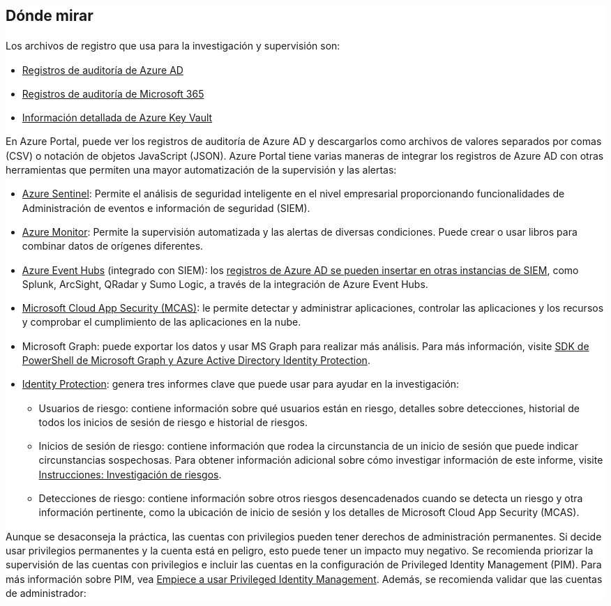 ## <a name="where-to-look"></a>Dónde mirar

Los archivos de registro que usa para la investigación y supervisión son: 

* [Registros de auditoría de Azure AD](../reports-monitoring/concept-audit-logs.md)

* [Registros de auditoría de Microsoft 365](/microsoft-365/compliance/auditing-solutions-overview) 

* [Información detallada de Azure Key Vault](../../azure-monitor/insights/key-vault-insights-overview.md)

En Azure Portal, puede ver los registros de auditoría de Azure AD y descargarlos como archivos de valores separados por comas (CSV) o notación de objetos JavaScript (JSON). Azure Portal tiene varias maneras de integrar los registros de Azure AD con otras herramientas que permiten una mayor automatización de la supervisión y las alertas:

* [Azure Sentinel](../../sentinel/overview.md): Permite el análisis de seguridad inteligente en el nivel empresarial proporcionando funcionalidades de Administración de eventos e información de seguridad (SIEM). 

* [Azure Monitor](../../azure-monitor/overview.md): Permite la supervisión automatizada y las alertas de diversas condiciones. Puede crear o usar libros para combinar datos de orígenes diferentes.

* [Azure Event Hubs](../../event-hubs/event-hubs-about.md) (integrado con SIEM): los [registros de Azure AD se pueden insertar en otras instancias de SIEM](../reports-monitoring/tutorial-azure-monitor-stream-logs-to-event-hub.md), como Splunk, ArcSight, QRadar y Sumo Logic, a través de la integración de Azure Event Hubs.

* [Microsoft Cloud App Security (MCAS)](/cloud-app-security/what-is-cloud-app-security): le permite detectar y administrar aplicaciones, controlar las aplicaciones y los recursos y comprobar el cumplimiento de las aplicaciones en la nube. 

* Microsoft Graph: puede exportar los datos y usar MS Graph para realizar más análisis. Para más información, visite [SDK de PowerShell de Microsoft Graph y Azure Active Directory Identity Protection](../identity-protection/howto-identity-protection-graph-api.md). 

* [Identity Protection](../identity-protection/overview-identity-protection.md): genera tres informes clave que puede usar para ayudar en la investigación:

   * Usuarios de riesgo: contiene información sobre qué usuarios están en riesgo, detalles sobre detecciones, historial de todos los inicios de sesión de riesgo e historial de riesgos.

   * Inicios de sesión de riesgo: contiene información que rodea la circunstancia de un inicio de sesión que puede indicar circunstancias sospechosas. Para obtener información adicional sobre cómo investigar información de este informe, visite [Instrucciones: Investigación de riesgos](../identity-protection/howto-identity-protection-investigate-risk.md). 

   * Detecciones de riesgo: contiene información sobre otros riesgos desencadenados cuando se detecta un riesgo y otra información pertinente, como la ubicación de inicio de sesión y los detalles de Microsoft Cloud App Security (MCAS).

 

Aunque se desaconseja la práctica, las cuentas con privilegios pueden tener derechos de administración permanentes. Si decide usar privilegios permanentes y la cuenta está en peligro, esto puede tener un impacto muy negativo. Se recomienda priorizar la supervisión de las cuentas con privilegios e incluir las cuentas en la configuración de Privileged Identity Management (PIM). Para más información sobre PIM, vea [Empiece a usar Privileged Identity Management](../privileged-identity-management/pim-getting-started.md). Además, se recomienda validar que las cuentas de administrador:
